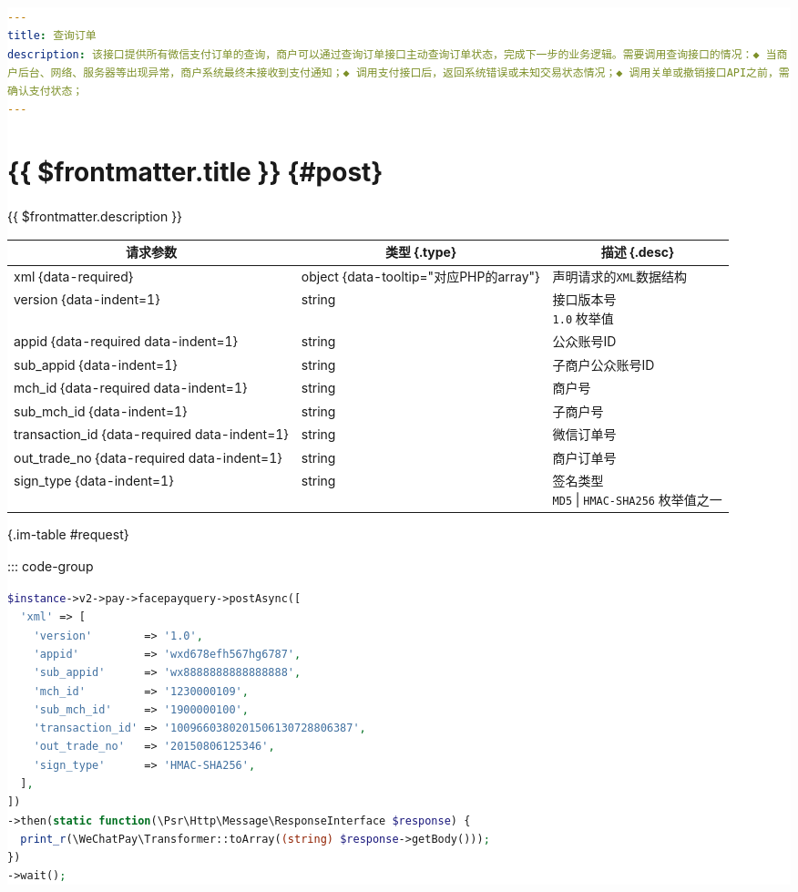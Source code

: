 ```yaml
---
title: 查询订单
description: 该接口提供所有微信支付订单的查询，商户可以通过查询订单接口主动查询订单状态，完成下一步的业务逻辑。需要调用查询接口的情况：◆ 当商户后台、网络、服务器等出现异常，商户系统最终未接收到支付通知；◆ 调用支付接口后，返回系统错误或未知交易状态情况；◆ 调用关单或撤销接口API之前，需确认支付状态；
---
```


# {{ $frontmatter.title }} {#post}

{{ $frontmatter.description }}

| 请求参数 | 类型 {.type} | 描述 {.desc}
| --- | --- | ---
| xml {data-required} | object {data-tooltip="对应PHP的array"} | 声明请求的`XML`数据结构
| version {data-indent=1} | string | 接口版本号<br/>`1.0` 枚举值
| appid {data-required data-indent=1} | string | 公众账号ID
| sub_appid {data-indent=1} | string | 子商户公众账号ID
| mch_id {data-required data-indent=1} | string | 商户号
| sub_mch_id {data-indent=1} | string | 子商户号
| transaction_id {data-required data-indent=1} | string | 微信订单号
| out_trade_no {data-required data-indent=1} | string | 商户订单号
| sign_type {data-indent=1} | string | 签名类型<br/>`MD5` \| `HMAC-SHA256` 枚举值之一

{.im-table #request}

::: code-group

```php [异步纯链式]
$instance->v2->pay->facepayquery->postAsync([
  'xml' => [
    'version'        => '1.0',
    'appid'          => 'wxd678efh567hg6787',
    'sub_appid'      => 'wx8888888888888888',
    'mch_id'         => '1230000109',
    'sub_mch_id'     => '1900000100',
    'transaction_id' => '1009660380201506130728806387',
    'out_trade_no'   => '20150806125346',
    'sign_type'      => 'HMAC-SHA256',
  ],
])
->then(static function(\Psr\Http\Message\ResponseInterface $response) {
  print_r(\WeChatPay\Transformer::toArray((string) $response->getBody()));
})
->wait();
```
